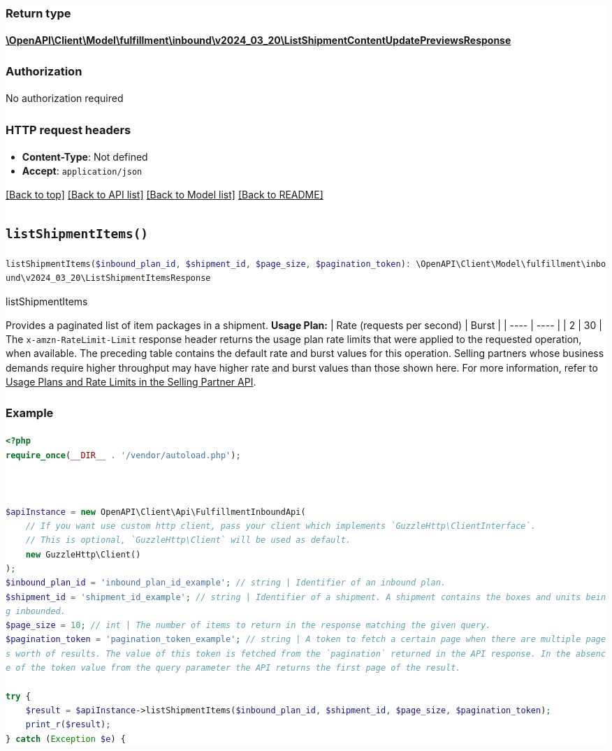 ### Return type

[**\OpenAPI\Client\Model\fulfillment\inbound\v2024_03_20\ListShipmentContentUpdatePreviewsResponse**](../Model/ListShipmentContentUpdatePreviewsResponse.md)

### Authorization

No authorization required

### HTTP request headers

- **Content-Type**: Not defined
- **Accept**: `application/json`

[[Back to top]](#) [[Back to API list]](../../README.md#endpoints)
[[Back to Model list]](../../README.md#models)
[[Back to README]](../../README.md)

## `listShipmentItems()`

```php
listShipmentItems($inbound_plan_id, $shipment_id, $page_size, $pagination_token): \OpenAPI\Client\Model\fulfillment\inbound\v2024_03_20\ListShipmentItemsResponse
```

listShipmentItems

Provides a paginated list of item packages in a shipment.  **Usage Plan:**  | Rate (requests per second) | Burst | | ---- | ---- | | 2 | 30 |  The `x-amzn-RateLimit-Limit` response header returns the usage plan rate limits that were applied to the requested operation, when available. The preceding table contains the default rate and burst values for this operation. Selling partners whose business demands require higher throughput may have higher rate and burst values than those shown here. For more information, refer to [Usage Plans and Rate Limits in the Selling Partner API](https://developer-docs.amazon.com/sp-api/docs/usage-plans-and-rate-limits-in-the-sp-api).

### Example

```php
<?php
require_once(__DIR__ . '/vendor/autoload.php');



$apiInstance = new OpenAPI\Client\Api\FulfillmentInboundApi(
    // If you want use custom http client, pass your client which implements `GuzzleHttp\ClientInterface`.
    // This is optional, `GuzzleHttp\Client` will be used as default.
    new GuzzleHttp\Client()
);
$inbound_plan_id = 'inbound_plan_id_example'; // string | Identifier of an inbound plan.
$shipment_id = 'shipment_id_example'; // string | Identifier of a shipment. A shipment contains the boxes and units being inbounded.
$page_size = 10; // int | The number of items to return in the response matching the given query.
$pagination_token = 'pagination_token_example'; // string | A token to fetch a certain page when there are multiple pages worth of results. The value of this token is fetched from the `pagination` returned in the API response. In the absence of the token value from the query parameter the API returns the first page of the result.

try {
    $result = $apiInstance->listShipmentItems($inbound_plan_id, $shipment_id, $page_size, $pagination_token);
    print_r($result);
} catch (Exception $e) {
